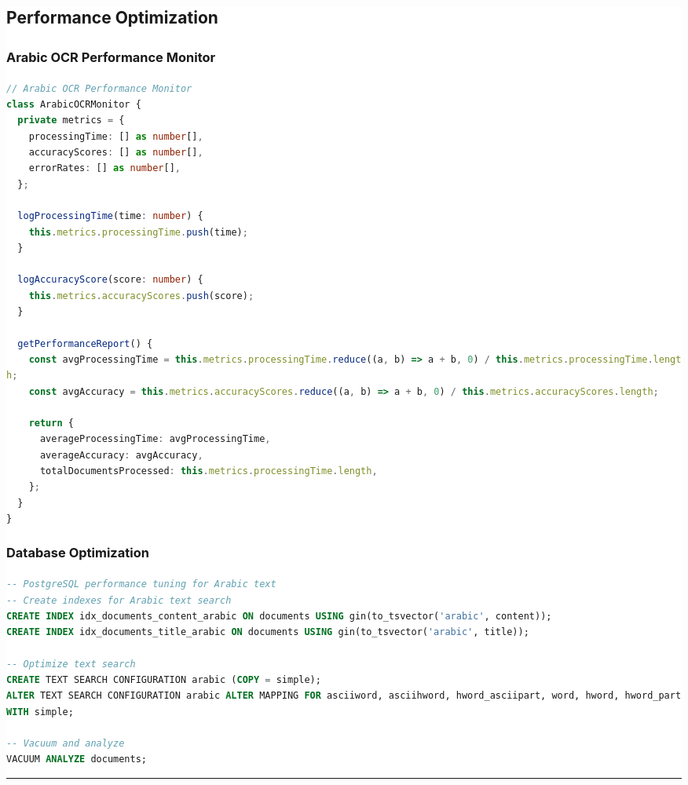 ## Performance Optimization

### **Arabic OCR Performance Monitor**

```typescript
// Arabic OCR Performance Monitor
class ArabicOCRMonitor {
  private metrics = {
    processingTime: [] as number[],
    accuracyScores: [] as number[],
    errorRates: [] as number[],
  };

  logProcessingTime(time: number) {
    this.metrics.processingTime.push(time);
  }

  logAccuracyScore(score: number) {
    this.metrics.accuracyScores.push(score);
  }

  getPerformanceReport() {
    const avgProcessingTime = this.metrics.processingTime.reduce((a, b) => a + b, 0) / this.metrics.processingTime.length;
    const avgAccuracy = this.metrics.accuracyScores.reduce((a, b) => a + b, 0) / this.metrics.accuracyScores.length;

    return {
      averageProcessingTime: avgProcessingTime,
      averageAccuracy: avgAccuracy,
      totalDocumentsProcessed: this.metrics.processingTime.length,
    };
  }
}
```

### **Database Optimization**

```sql
-- PostgreSQL performance tuning for Arabic text
-- Create indexes for Arabic text search
CREATE INDEX idx_documents_content_arabic ON documents USING gin(to_tsvector('arabic', content));
CREATE INDEX idx_documents_title_arabic ON documents USING gin(to_tsvector('arabic', title));

-- Optimize text search
CREATE TEXT SEARCH CONFIGURATION arabic (COPY = simple);
ALTER TEXT SEARCH CONFIGURATION arabic ALTER MAPPING FOR asciiword, asciihword, hword_asciipart, word, hword, hword_part WITH simple;

-- Vacuum and analyze
VACUUM ANALYZE documents;
```

---